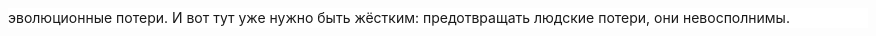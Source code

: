 эволюционные потери. И вот тут уже нужно быть жёстким: предотвращать
людские потери, они невосполнимы.
